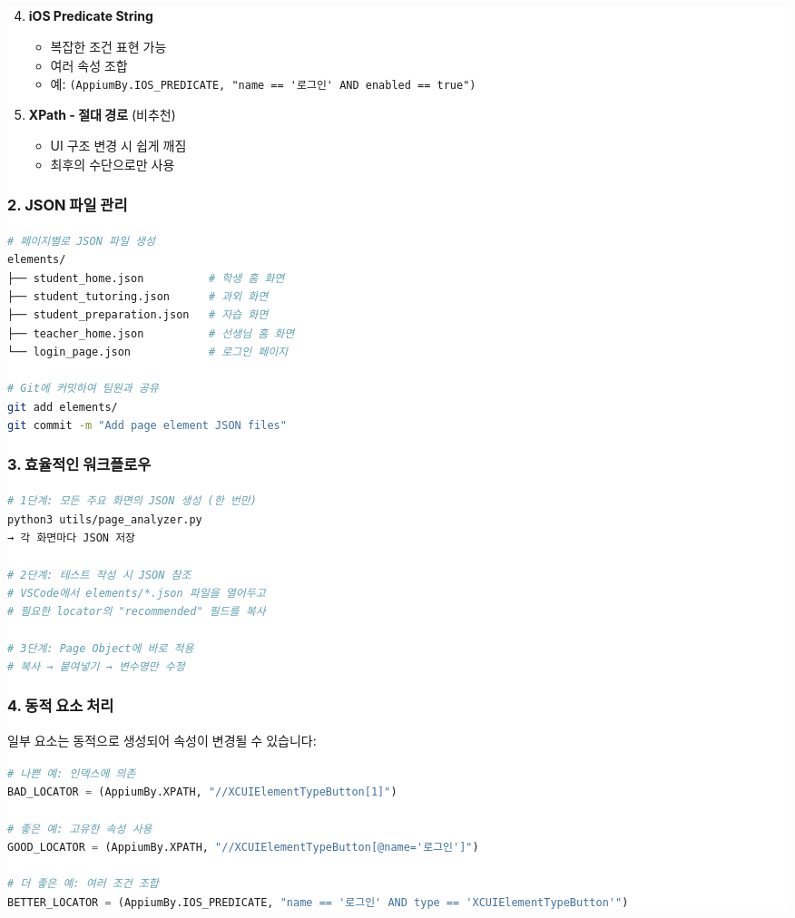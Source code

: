 4. **iOS Predicate String**
   - 복잡한 조건 표현 가능
   - 여러 속성 조합
   - 예: `(AppiumBy.IOS_PREDICATE, "name == '로그인' AND enabled == true")`

5. **XPath - 절대 경로** (비추천)
   - UI 구조 변경 시 쉽게 깨짐
   - 최후의 수단으로만 사용

### 2. JSON 파일 관리

```bash
# 페이지별로 JSON 파일 생성
elements/
├── student_home.json          # 학생 홈 화면
├── student_tutoring.json      # 과외 화면
├── student_preparation.json   # 자습 화면
├── teacher_home.json          # 선생님 홈 화면
└── login_page.json            # 로그인 페이지

# Git에 커밋하여 팀원과 공유
git add elements/
git commit -m "Add page element JSON files"
```

### 3. 효율적인 워크플로우

```bash
# 1단계: 모든 주요 화면의 JSON 생성 (한 번만)
python3 utils/page_analyzer.py
→ 각 화면마다 JSON 저장

# 2단계: 테스트 작성 시 JSON 참조
# VSCode에서 elements/*.json 파일을 열어두고
# 필요한 locator의 "recommended" 필드를 복사

# 3단계: Page Object에 바로 적용
# 복사 → 붙여넣기 → 변수명만 수정
```

### 4. 동적 요소 처리

일부 요소는 동적으로 생성되어 속성이 변경될 수 있습니다:

```python
# 나쁜 예: 인덱스에 의존
BAD_LOCATOR = (AppiumBy.XPATH, "//XCUIElementTypeButton[1]")

# 좋은 예: 고유한 속성 사용
GOOD_LOCATOR = (AppiumBy.XPATH, "//XCUIElementTypeButton[@name='로그인']")

# 더 좋은 예: 여러 조건 조합
BETTER_LOCATOR = (AppiumBy.IOS_PREDICATE, "name == '로그인' AND type == 'XCUIElementTypeButton'")
```
